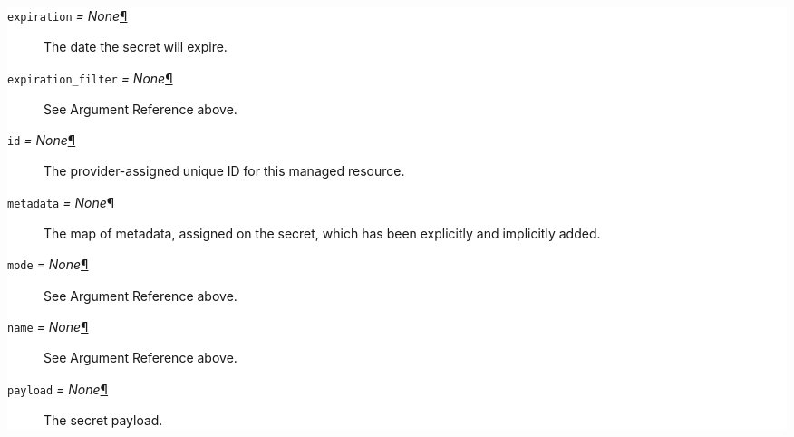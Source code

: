 <dl class="py attribute">
<dt id="pulumi_openstack.keymanager.GetSecretResult.expiration">
<code class="sig-name descname">expiration</code><em class="property"> = None</em><a class="headerlink" href="#pulumi_openstack.keymanager.GetSecretResult.expiration" title="Permalink to this definition">¶</a></dt>
<dd><p>The date the secret will expire.</p>
</dd></dl>

<dl class="py attribute">
<dt id="pulumi_openstack.keymanager.GetSecretResult.expiration_filter">
<code class="sig-name descname">expiration_filter</code><em class="property"> = None</em><a class="headerlink" href="#pulumi_openstack.keymanager.GetSecretResult.expiration_filter" title="Permalink to this definition">¶</a></dt>
<dd><p>See Argument Reference above.</p>
</dd></dl>

<dl class="py attribute">
<dt id="pulumi_openstack.keymanager.GetSecretResult.id">
<code class="sig-name descname">id</code><em class="property"> = None</em><a class="headerlink" href="#pulumi_openstack.keymanager.GetSecretResult.id" title="Permalink to this definition">¶</a></dt>
<dd><p>The provider-assigned unique ID for this managed resource.</p>
</dd></dl>

<dl class="py attribute">
<dt id="pulumi_openstack.keymanager.GetSecretResult.metadata">
<code class="sig-name descname">metadata</code><em class="property"> = None</em><a class="headerlink" href="#pulumi_openstack.keymanager.GetSecretResult.metadata" title="Permalink to this definition">¶</a></dt>
<dd><p>The map of metadata, assigned on the secret, which has been
explicitly and implicitly added.</p>
</dd></dl>

<dl class="py attribute">
<dt id="pulumi_openstack.keymanager.GetSecretResult.mode">
<code class="sig-name descname">mode</code><em class="property"> = None</em><a class="headerlink" href="#pulumi_openstack.keymanager.GetSecretResult.mode" title="Permalink to this definition">¶</a></dt>
<dd><p>See Argument Reference above.</p>
</dd></dl>

<dl class="py attribute">
<dt id="pulumi_openstack.keymanager.GetSecretResult.name">
<code class="sig-name descname">name</code><em class="property"> = None</em><a class="headerlink" href="#pulumi_openstack.keymanager.GetSecretResult.name" title="Permalink to this definition">¶</a></dt>
<dd><p>See Argument Reference above.</p>
</dd></dl>

<dl class="py attribute">
<dt id="pulumi_openstack.keymanager.GetSecretResult.payload">
<code class="sig-name descname">payload</code><em class="property"> = None</em><a class="headerlink" href="#pulumi_openstack.keymanager.GetSecretResult.payload" title="Permalink to this definition">¶</a></dt>
<dd><p>The secret payload.</p>
</dd></dl>
